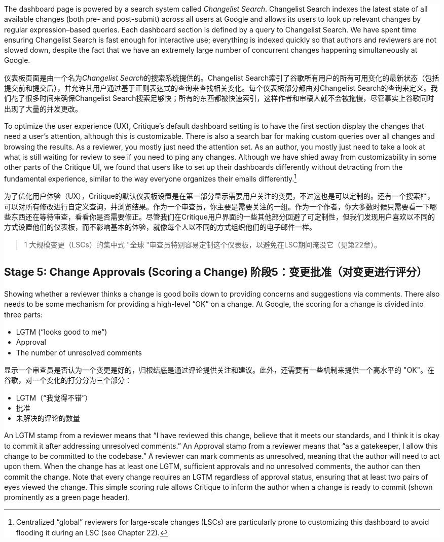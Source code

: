 The dashboard page is powered by a search system called *Changelist Search*. Changelist Search indexes the latest state of all available changes (both pre- and post-submit) across all users at Google and allows its users to look up relevant changes by regular expression–based queries. Each dashboard section is defined by a query to Changelist Search. We have spent time ensuring Changelist Search is fast enough for interactive use; everything is indexed quickly so that authors and reviewers are not slowed down, despite the fact that we have an extremely large number of concurrent changes happening simultaneously at Google.

仪表板页面是由一个名为*Changelist Search*的搜索系统提供的。Changelist Search索引了谷歌所有用户的所有可用变化的最新状态（包括提交前和提交后），并允许其用户通过基于正则表达式的查询来查找相关变化。每个仪表板部分都由对Changelist Search的查询来定义。我们花了很多时间来确保Changelist Search搜索足够快；所有的东西都被快速索引，这样作者和审稿人就不会被拖慢，尽管事实上谷歌同时出现了大量的并发更改。

To optimize the user experience (UX), Critique’s default dashboard setting is to have the first section display the changes that need a user’s attention, although this is customizable. There is also a search bar for making custom queries over all changes and browsing the results. As a reviewer, you mostly just need the attention set. As an author, you mostly just need to take a look at what is still waiting for review to see if you need to ping any changes. Although we have shied away from customizability in some other parts of the Critique UI, we found that users like to set up their dashboards differently without detracting from the fundamental experience, similar to the way everyone organizes their emails differently.[^1]

为了优化用户体验（UX），Critique的默认仪表板设置是在第一部分显示需要用户关注的变更，不过这也是可以定制的。还有一个搜索栏，可以对所有修改进行自定义查询，并浏览结果。作为一个审查员，你主要是需要关注的一组。作为一个作者，你大多数时候只需要看一下哪些东西还在等待审查，看看你是否需要修正。尽管我们在Critique用户界面的一些其他部分回避了可定制性，但我们发现用户喜欢以不同的方式设置他们的仪表板，而不影响基本的体验，就像每个人以不同的方式组织他们的电子邮件一样。

> [^1]: Centralized “global” reviewers for large-scale changes (LSCs) are particularly prone to customizing this dashboard to avoid flooding it during an LSC (see Chapter 22).
>
> 1 大规模变更（LSCs）的集中式 "全球 "审查员特别容易定制这个仪表板，以避免在LSC期间淹没它（见第22章）。

## Stage 5: Change Approvals (Scoring a Change) 阶段5：变更批准（对变更进行评分）

Showing whether a reviewer thinks a change is good boils down to providing concerns and suggestions via comments. There also needs to be some mechanism for providing a high-level “OK” on a change. At Google, the scoring for a change is divided into three parts:

- LGTM (“looks good to me”)
- Approval
- The number of unresolved comments

显示一个审查员是否认为一个变更是好的，归根结底是通过评论提供关注和建议。此外，还需要有一些机制来提供一个高水平的 "OK"。在谷歌，对一个变化的打分分为三个部分：

- LGTM（“我觉得不错”）
- 批准
- 未解决的评论的数量

An LGTM stamp from a reviewer means that “I have reviewed this change, believe that it meets our standards, and I think it is okay to commit it after addressing unresolved comments.” An Approval stamp from a reviewer means that “as a gatekeeper, I allow this change to be committed to the codebase.” A reviewer can mark comments as unresolved, meaning that the author will need to act upon them. When the change has at least one LGTM, sufficient approvals and no unresolved comments, the author can then commit the change. Note that every change requires an LGTM regardless of approval status, ensuring that at least two pairs of eyes viewed the change. This simple scoring rule allows Critique to inform the author when a change is ready to commit (shown prominently as a green page header).
